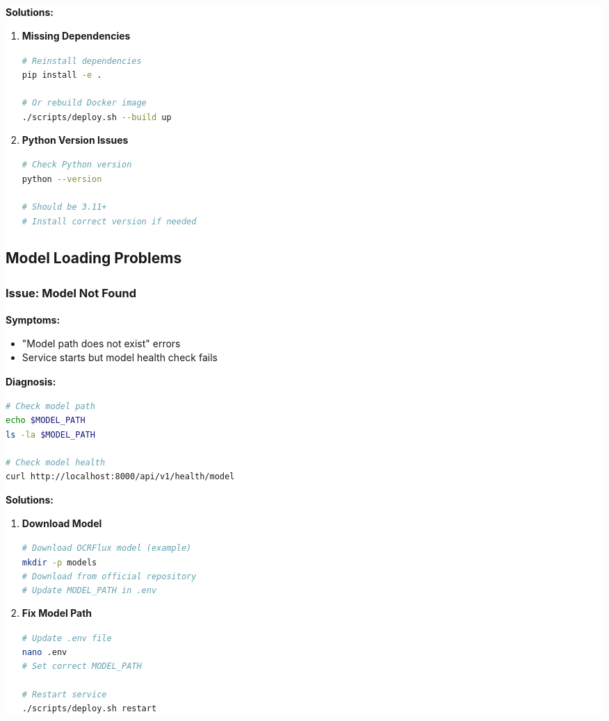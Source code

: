 **Solutions:**

1. **Missing Dependencies**
   ```bash
   # Reinstall dependencies
   pip install -e .
   
   # Or rebuild Docker image
   ./scripts/deploy.sh --build up
   ```

2. **Python Version Issues**
   ```bash
   # Check Python version
   python --version
   
   # Should be 3.11+
   # Install correct version if needed
   ```

## Model Loading Problems

### Issue: Model Not Found

**Symptoms:**
- "Model path does not exist" errors
- Service starts but model health check fails

**Diagnosis:**
```bash
# Check model path
echo $MODEL_PATH
ls -la $MODEL_PATH

# Check model health
curl http://localhost:8000/api/v1/health/model
```

**Solutions:**

1. **Download Model**
   ```bash
   # Download OCRFlux model (example)
   mkdir -p models
   # Download from official repository
   # Update MODEL_PATH in .env
   ```

2. **Fix Model Path**
   ```bash
   # Update .env file
   nano .env
   # Set correct MODEL_PATH
   
   # Restart service
   ./scripts/deploy.sh restart
   ```
